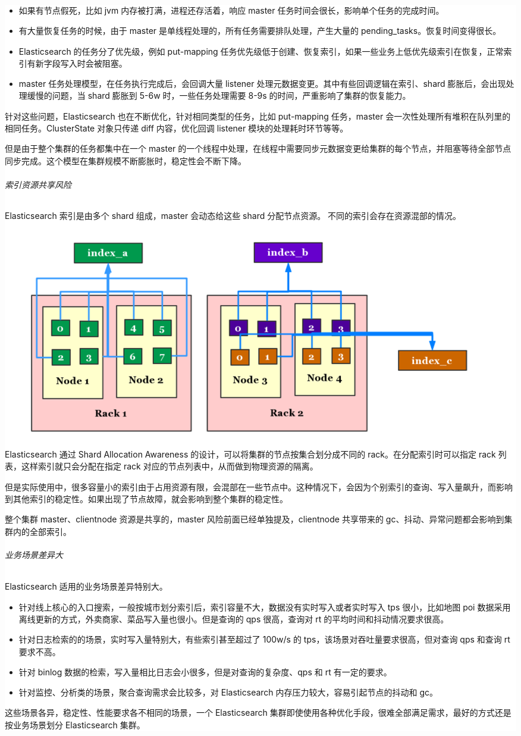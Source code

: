 * 如果有节点假死，比如 jvm 内存被打满，进程还存活着，响应 master 任务时间会很长，影响单个任务的完成时间。

* 有大量恢复任务的时候，由于 master 是单线程处理的，所有任务需要排队处理，产生大量的 pending\_tasks。恢复时间变得很长。

* Elasticsearch 的任务分了优先级，例如 put-mapping 任务优先级低于创建、恢复索引，如果一些业务上低优先级索引在恢复，正常索引有新字段写入时会被阻塞。

* master 任务处理模型，在任务执行完成后，会回调大量 listener 处理元数据变更。其中有些回调逻辑在索引、shard 膨胀后，会出现处理缓慢的问题，当 shard 膨胀到 5-6w 时，一些任务处理需要 8-9s 的时间，严重影响了集群的恢复能力。

针对这些问题，Elasticsearch 也在不断优化，针对相同类型的任务，比如 put-mapping 任务，master 会一次性处理所有堆积在队列里的相同任务。ClusterState 对象只传递 diff 内容，优化回调 listener 模块的处理耗时环节等等。

但是由于整个集群的任务都集中在一个 master 的一个线程中处理，在线程中需要同步元数据变更给集群的每个节点，并阻塞等待全部节点同步完成。这个模型在集群规模不断膨胀时，稳定性会不断下降。

###### 索引资源共享风险

Elasticsearch 索引是由多个 shard 组成，master 会动态给这些 shard 分配节点资源。 不同的索引会存在资源混部的情况。

![image](images/1812-ddelasticsearchdjqjgsj-2.png)

Elasticsearch 通过 Shard Allocation Awareness 的设计，可以将集群的节点按集合划分成不同的 rack。在分配索引时可以指定 rack 列表，这样索引就只会分配在指定 rack 对应的节点列表中，从而做到物理资源的隔离。

但是实际使用中，很多容量小的索引由于占用资源有限，会混部在一些节点中。这种情况下，会因为个别索引的查询、写入量飙升，而影响到其他索引的稳定性。如果出现了节点故障，就会影响到整个集群的稳定性。

整个集群 master、clientnode 资源是共享的，master 风险前面已经单独提及，clientnode 共享带来的 gc、抖动、异常问题都会影响到集群内的全部索引。

###### 业务场景差异大

Elasticsearch 适用的业务场景差异特别大。

* 针对线上核心的入口搜索，一般按城市划分索引后，索引容量不大，数据没有实时写入或者实时写入 tps 很小，比如地图 poi 数据采用离线更新的方式，外卖商家、菜品写入量也很小。但是查询的 qps 很高，查询对 rt 的平均时间和抖动情况要求很高。

* 针对日志检索的的场景，实时写入量特别大，有些索引甚至超过了 100w/s 的 tps，该场景对吞吐量要求很高，但对查询 qps 和查询 rt 要求不高。

* 针对 binlog 数据的检索，写入量相比日志会小很多，但是对查询的复杂度、qps 和 rt 有一定的要求。

* 针对监控、分析类的场景，聚合查询需求会比较多，对 Elasticsearch 内存压力较大，容易引起节点的抖动和 gc。

这些场景各异，稳定性、性能要求各不相同的场景，一个 Elasticsearch 集群即使使用各种优化手段，很难全部满足需求，最好的方式还是按业务场景划分 Elasticsearch 集群。
